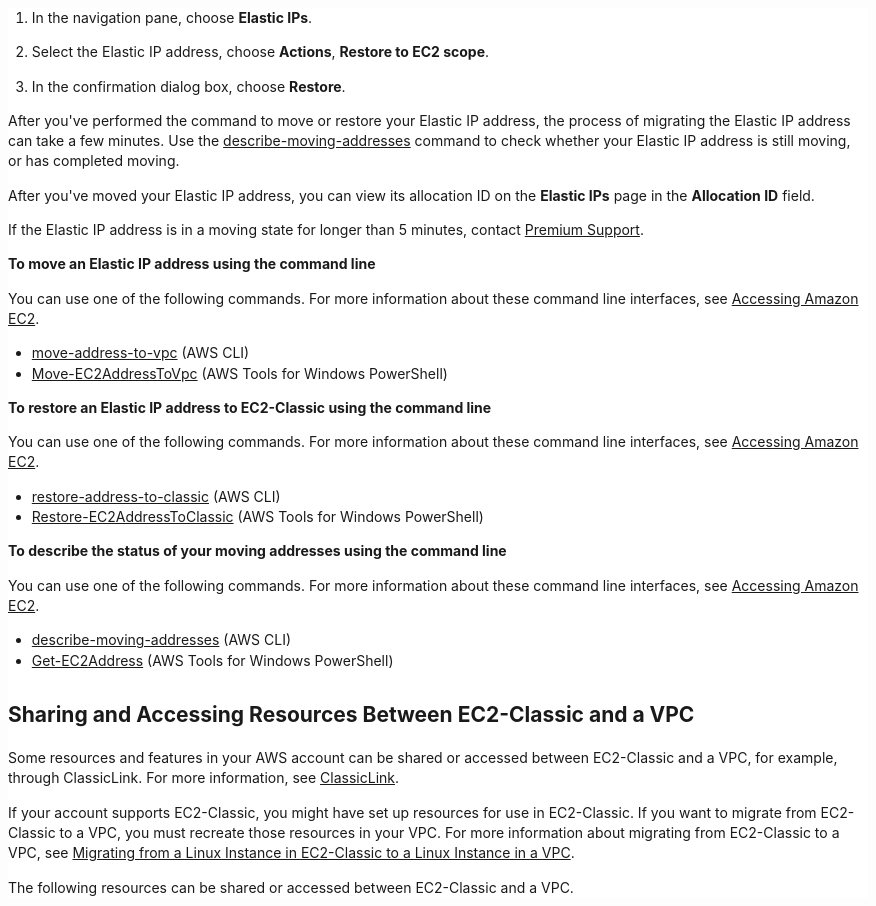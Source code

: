 1. In the navigation pane, choose **Elastic IPs**\.

1. Select the Elastic IP address, choose **Actions**, **Restore to EC2 scope**\.

1. In the confirmation dialog box, choose **Restore**\.

After you've performed the command to move or restore your Elastic IP address, the process of migrating the Elastic IP address can take a few minutes\. Use the [describe\-moving\-addresses](https://docs.aws.amazon.com/cli/latest/reference/ec2/describe-moving-addresses.html) command to check whether your Elastic IP address is still moving, or has completed moving\.

After you've moved your Elastic IP address, you can view its allocation ID on the **Elastic IPs** page in the **Allocation ID** field\.

If the Elastic IP address is in a moving state for longer than 5 minutes, contact [Premium Support](https://aws.amazon.com/premiumsupport/)\.

**To move an Elastic IP address using the command line**

You can use one of the following commands\. For more information about these command line interfaces, see [Accessing Amazon EC2](concepts.md#access-ec2)\.
+ [move\-address\-to\-vpc](https://docs.aws.amazon.com/cli/latest/reference/ec2/move-address-to-vpc.html) \(AWS CLI\)
+ [Move\-EC2AddressToVpc](https://docs.aws.amazon.com/powershell/latest/reference/items/Move-EC2AddressToVpc.html) \(AWS Tools for Windows PowerShell\)

**To restore an Elastic IP address to EC2\-Classic using the command line**

You can use one of the following commands\. For more information about these command line interfaces, see [Accessing Amazon EC2](concepts.md#access-ec2)\.
+ [restore\-address\-to\-classic](https://docs.aws.amazon.com/cli/latest/reference/ec2/restore-address-to-classic.html) \(AWS CLI\)
+ [Restore\-EC2AddressToClassic](https://docs.aws.amazon.com/powershell/latest/reference/items/Restore-EC2AddressToClassic.html) \(AWS Tools for Windows PowerShell\)

**To describe the status of your moving addresses using the command line**

You can use one of the following commands\. For more information about these command line interfaces, see [Accessing Amazon EC2](concepts.md#access-ec2)\.
+ [describe\-moving\-addresses](https://docs.aws.amazon.com/cli/latest/reference/ec2/describe-moving-addresses.html) \(AWS CLI\)
+ [Get\-EC2Address](https://docs.aws.amazon.com/powershell/latest/reference/items/Get-EC2Address.html) \(AWS Tools for Windows PowerShell\)

## Sharing and Accessing Resources Between EC2\-Classic and a VPC<a name="vpc-classic-shared-resources"></a>

Some resources and features in your AWS account can be shared or accessed between EC2\-Classic and a VPC, for example, through ClassicLink\. For more information, see [ClassicLink](vpc-classiclink.md)\.

If your account supports EC2\-Classic, you might have set up resources for use in EC2\-Classic\. If you want to migrate from EC2\-Classic to a VPC, you must recreate those resources in your VPC\. For more information about migrating from EC2\-Classic to a VPC, see [Migrating from a Linux Instance in EC2\-Classic to a Linux Instance in a VPC](vpc-migrate.md)\.

The following resources can be shared or accessed between EC2\-Classic and a VPC\.

